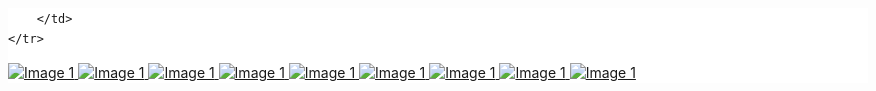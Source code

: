         </td>
    </tr>
  <tr>
        <td>
            <a href="https://github.com/yunweneric/flutter_openUI/tree/leave_a_review">
                <img src="./showcase/leave_a_review.png" alt="Image 1" width="1000" />
            </a>
        </td>
        <td>
            <a href="https://github.com/yunweneric/flutter_openUI/tree/shrink_slide_card">
                <img src="./showcase/skew_card.png" alt="Image 1" width="1000" />
            </a>
        </td>
    </tr>
    <tr>
        <td>
            <a href="https://github.com/yunweneric/flutter_openUI/tree/circle_carousel">
                <img src="./showcase/circle_carousel.png" alt="Image 1" width="1000" />
            </a>
        </td>
        <td>
            <a href="https://github.com/yunweneric/flutter_openUI/tree/pizza_mobile">
                <img src="./showcase/pizza.png" alt="Image 1" width="1000" />
            </a>
        </td>
    </tr>
    <tr>
        <td>
            <a href="https://github.com/yunweneric/flutter_openUI/tree/fruity_lips">
                <img src="./showcase/fruity_lips.png" alt="Image 1" width="1000" />
            </a>
        </td>
        <td>
            <a href="https://github.com/yunweneric/flutter_openUI/tree/fashion_shop">
                <img src="./showcase/fashion_shop.png" alt="Image 1" width="1000" />
            </a>
        </td>
    </tr>
    <tr>
        <td>
            <a href="https://github.com/yunweneric/flutter_openUI/tree/car_shop_slider">
                <img src="./showcase/car.png" alt="Image 1" width="1000" />
            </a>
        </td>
        <td>
            <a href="https://github.com/yunweneric/flutter_openUI/tree/animated_fruit_carousel">
                <img src="./showcase/animated_fruits.png" alt="Image 1" width="1000" />
            </a>
        </td>
    </tr>
    <tr>
        <td>
            <a href="">
                <img src="./showcase/ios.png" alt="Image 1" width="1000" />
            </a>
        </td>
        <td>
            <a href="">